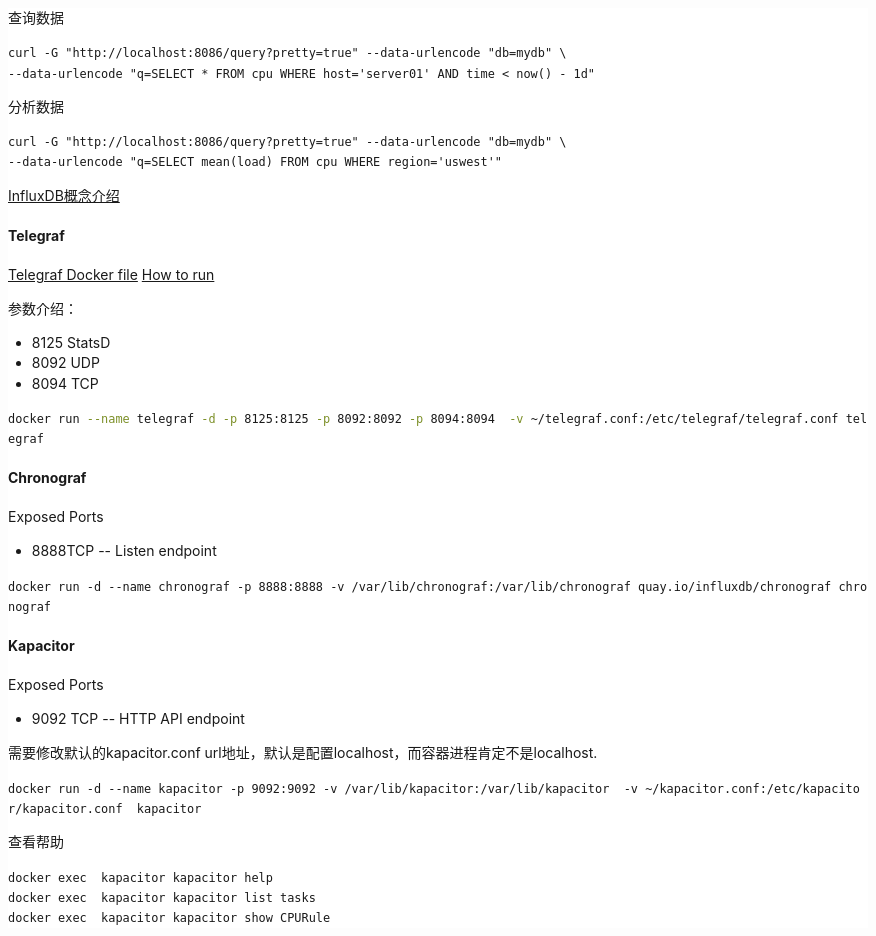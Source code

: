 查询数据

```shell
curl -G "http://localhost:8086/query?pretty=true" --data-urlencode "db=mydb" \
--data-urlencode "q=SELECT * FROM cpu WHERE host='server01' AND time < now() - 1d"
```

分析数据

```shell
curl -G "http://localhost:8086/query?pretty=true" --data-urlencode "db=mydb" \
--data-urlencode "q=SELECT mean(load) FROM cpu WHERE region='uswest'"
```

[InfluxDB概念介绍](https://docs.influxdata.com/influxdb/v1.4/concepts/key_concepts/#field-key)

#### Telegraf

[Telegraf Docker file](https://github.com/influxdata/influxdata-docker/blob/ae56003075c8f39b6c265294ca8235c2c5235cc6/telegraf/1.5/alpine/Dockerfile)
[How to run](https://github.com/docker-library/docs/blob/master/telegraf/content.md)

参数介绍：

- 8125 StatsD
- 8092 UDP
- 8094 TCP

```bash
docker run --name telegraf -d -p 8125:8125 -p 8092:8092 -p 8094:8094  -v ~/telegraf.conf:/etc/telegraf/telegraf.conf telegraf
```

#### Chronograf

Exposed Ports

- 8888TCP -- Listen  endpoint

```shell
docker run -d --name chronograf -p 8888:8888 -v /var/lib/chronograf:/var/lib/chronograf quay.io/influxdb/chronograf chronograf
```



#### Kapacitor

Exposed Ports

- 9092 TCP -- HTTP API endpoint

需要修改默认的kapacitor.conf url地址，默认是配置localhost，而容器进程肯定不是localhost.

```shell
docker run -d --name kapacitor -p 9092:9092 -v /var/lib/kapacitor:/var/lib/kapacitor  -v ~/kapacitor.conf:/etc/kapacitor/kapacitor.conf  kapacitor 
```

查看帮助

```shell
docker exec  kapacitor kapacitor help
docker exec  kapacitor kapacitor list tasks 
docker exec  kapacitor kapacitor show CPURule

```
